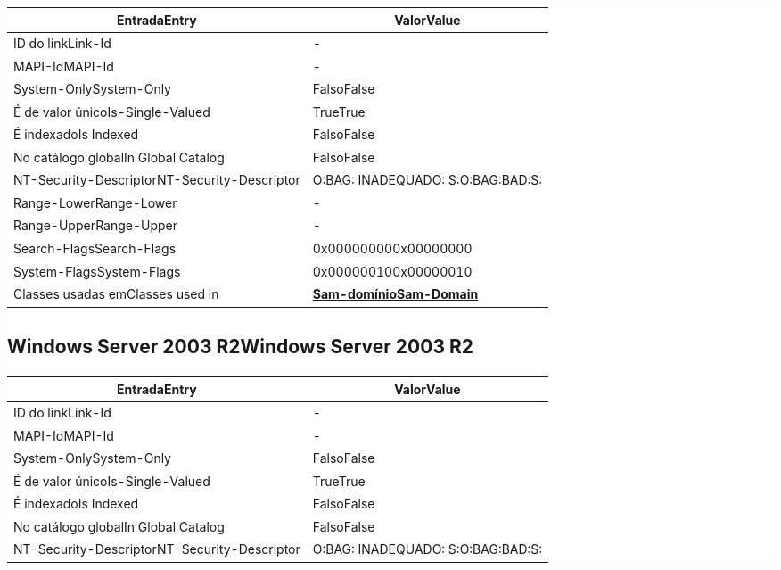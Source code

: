 

| <span data-ttu-id="691cf-156">Entrada</span><span class="sxs-lookup"><span data-stu-id="691cf-156">Entry</span></span> | <span data-ttu-id="691cf-157">Valor</span><span class="sxs-lookup"><span data-stu-id="691cf-157">Value</span></span> |
|------------------------|----------------------------------------------|
| <span data-ttu-id="691cf-158">ID do link</span><span class="sxs-lookup"><span data-stu-id="691cf-158">Link-Id</span></span>                | \-                                           |
| <span data-ttu-id="691cf-159">MAPI-Id</span><span class="sxs-lookup"><span data-stu-id="691cf-159">MAPI-Id</span></span>                | \-                                           |
| <span data-ttu-id="691cf-160">System-Only</span><span class="sxs-lookup"><span data-stu-id="691cf-160">System-Only</span></span>            | <span data-ttu-id="691cf-161">Falso</span><span class="sxs-lookup"><span data-stu-id="691cf-161">False</span></span>                                        |
| <span data-ttu-id="691cf-162">É de valor único</span><span class="sxs-lookup"><span data-stu-id="691cf-162">Is-Single-Valued</span></span>       | <span data-ttu-id="691cf-163">True</span><span class="sxs-lookup"><span data-stu-id="691cf-163">True</span></span>                                         |
| <span data-ttu-id="691cf-164">É indexado</span><span class="sxs-lookup"><span data-stu-id="691cf-164">Is Indexed</span></span>             | <span data-ttu-id="691cf-165">Falso</span><span class="sxs-lookup"><span data-stu-id="691cf-165">False</span></span>                                        |
| <span data-ttu-id="691cf-166">No catálogo global</span><span class="sxs-lookup"><span data-stu-id="691cf-166">In Global Catalog</span></span>      | <span data-ttu-id="691cf-167">Falso</span><span class="sxs-lookup"><span data-stu-id="691cf-167">False</span></span>                                        |
| <span data-ttu-id="691cf-168">NT-Security-Descriptor</span><span class="sxs-lookup"><span data-stu-id="691cf-168">NT-Security-Descriptor</span></span> | <span data-ttu-id="691cf-169">O:BAG: INADEQUADO: S:</span><span class="sxs-lookup"><span data-stu-id="691cf-169">O:BAG:BAD:S:</span></span>                                 |
| <span data-ttu-id="691cf-170">Range-Lower</span><span class="sxs-lookup"><span data-stu-id="691cf-170">Range-Lower</span></span>            | \-                                           |
| <span data-ttu-id="691cf-171">Range-Upper</span><span class="sxs-lookup"><span data-stu-id="691cf-171">Range-Upper</span></span>            | \-                                           |
| <span data-ttu-id="691cf-172">Search-Flags</span><span class="sxs-lookup"><span data-stu-id="691cf-172">Search-Flags</span></span>           | <span data-ttu-id="691cf-173">0x00000000</span><span class="sxs-lookup"><span data-stu-id="691cf-173">0x00000000</span></span>                                   |
| <span data-ttu-id="691cf-174">System-Flags</span><span class="sxs-lookup"><span data-stu-id="691cf-174">System-Flags</span></span>           | <span data-ttu-id="691cf-175">0x00000010</span><span class="sxs-lookup"><span data-stu-id="691cf-175">0x00000010</span></span>                                   |
| <span data-ttu-id="691cf-176">Classes usadas em</span><span class="sxs-lookup"><span data-stu-id="691cf-176">Classes used in</span></span>        | [<span data-ttu-id="691cf-177">**Sam-domínio**</span><span class="sxs-lookup"><span data-stu-id="691cf-177">**Sam-Domain**</span></span>](c-samdomain.md)<br/> |



## <a name="windows-server-2003-r2"></a><span data-ttu-id="691cf-178">Windows Server 2003 R2</span><span class="sxs-lookup"><span data-stu-id="691cf-178">Windows Server 2003 R2</span></span>



| <span data-ttu-id="691cf-179">Entrada</span><span class="sxs-lookup"><span data-stu-id="691cf-179">Entry</span></span> | <span data-ttu-id="691cf-180">Valor</span><span class="sxs-lookup"><span data-stu-id="691cf-180">Value</span></span> |
|------------------------|----------------------------------------------|
| <span data-ttu-id="691cf-181">ID do link</span><span class="sxs-lookup"><span data-stu-id="691cf-181">Link-Id</span></span>                | \-                                           |
| <span data-ttu-id="691cf-182">MAPI-Id</span><span class="sxs-lookup"><span data-stu-id="691cf-182">MAPI-Id</span></span>                | \-                                           |
| <span data-ttu-id="691cf-183">System-Only</span><span class="sxs-lookup"><span data-stu-id="691cf-183">System-Only</span></span>            | <span data-ttu-id="691cf-184">Falso</span><span class="sxs-lookup"><span data-stu-id="691cf-184">False</span></span>                                        |
| <span data-ttu-id="691cf-185">É de valor único</span><span class="sxs-lookup"><span data-stu-id="691cf-185">Is-Single-Valued</span></span>       | <span data-ttu-id="691cf-186">True</span><span class="sxs-lookup"><span data-stu-id="691cf-186">True</span></span>                                         |
| <span data-ttu-id="691cf-187">É indexado</span><span class="sxs-lookup"><span data-stu-id="691cf-187">Is Indexed</span></span>             | <span data-ttu-id="691cf-188">Falso</span><span class="sxs-lookup"><span data-stu-id="691cf-188">False</span></span>                                        |
| <span data-ttu-id="691cf-189">No catálogo global</span><span class="sxs-lookup"><span data-stu-id="691cf-189">In Global Catalog</span></span>      | <span data-ttu-id="691cf-190">Falso</span><span class="sxs-lookup"><span data-stu-id="691cf-190">False</span></span>                                        |
| <span data-ttu-id="691cf-191">NT-Security-Descriptor</span><span class="sxs-lookup"><span data-stu-id="691cf-191">NT-Security-Descriptor</span></span> | <span data-ttu-id="691cf-192">O:BAG: INADEQUADO: S:</span><span class="sxs-lookup"><span data-stu-id="691cf-192">O:BAG:BAD:S:</span></span>                                 |